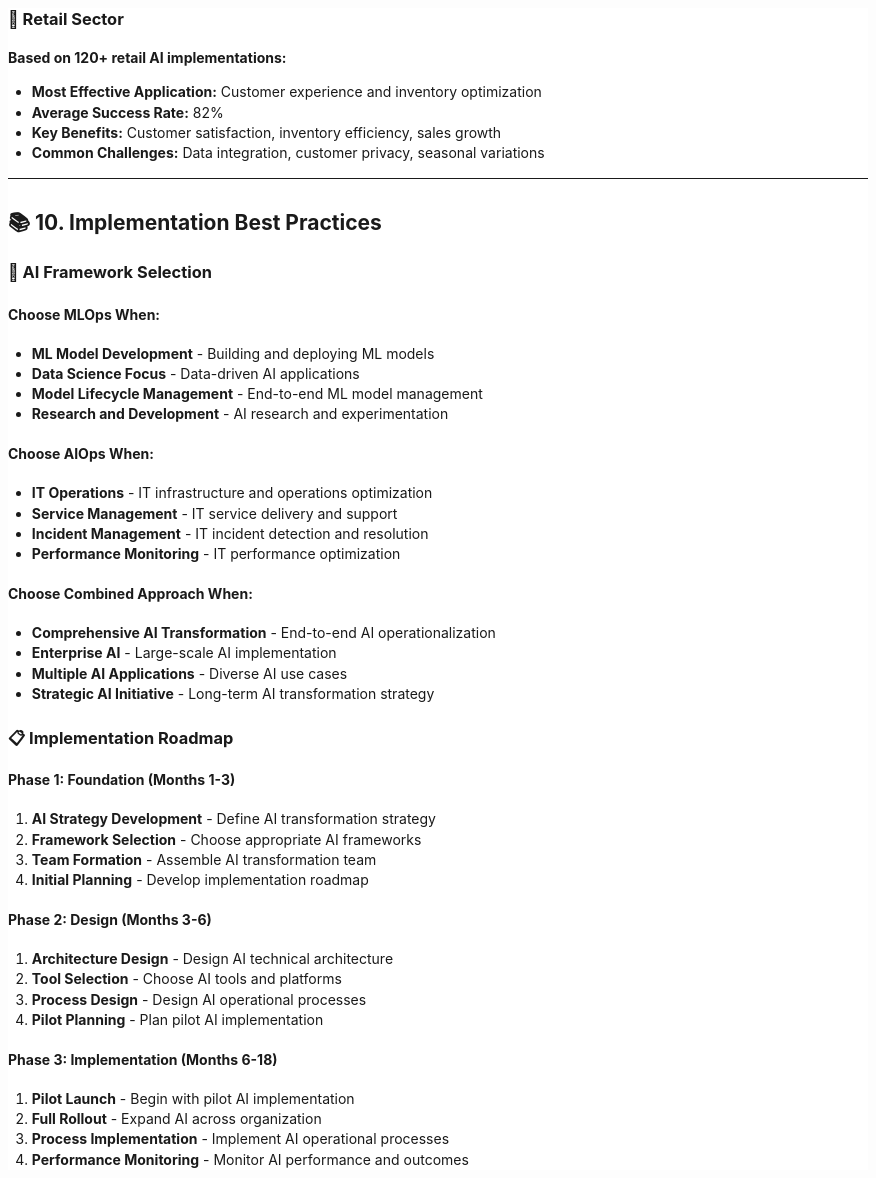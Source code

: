 ### **🛒 Retail Sector**
**Based on 120+ retail AI implementations:**
- **Most Effective Application:** Customer experience and inventory optimization
- **Average Success Rate:** 82%
- **Key Benefits:** Customer satisfaction, inventory efficiency, sales growth
- **Common Challenges:** Data integration, customer privacy, seasonal variations

---

## 📚 **10. Implementation Best Practices**

### **🎯 AI Framework Selection**

#### **Choose MLOps When:**
- **ML Model Development** - Building and deploying ML models
- **Data Science Focus** - Data-driven AI applications
- **Model Lifecycle Management** - End-to-end ML model management
- **Research and Development** - AI research and experimentation

#### **Choose AIOps When:**
- **IT Operations** - IT infrastructure and operations optimization
- **Service Management** - IT service delivery and support
- **Incident Management** - IT incident detection and resolution
- **Performance Monitoring** - IT performance optimization

#### **Choose Combined Approach When:**
- **Comprehensive AI Transformation** - End-to-end AI operationalization
- **Enterprise AI** - Large-scale AI implementation
- **Multiple AI Applications** - Diverse AI use cases
- **Strategic AI Initiative** - Long-term AI transformation strategy

### **📋 Implementation Roadmap**

#### **Phase 1: Foundation (Months 1-3)**
1. **AI Strategy Development** - Define AI transformation strategy
2. **Framework Selection** - Choose appropriate AI frameworks
3. **Team Formation** - Assemble AI transformation team
4. **Initial Planning** - Develop implementation roadmap

#### **Phase 2: Design (Months 3-6)**
1. **Architecture Design** - Design AI technical architecture
2. **Tool Selection** - Choose AI tools and platforms
3. **Process Design** - Design AI operational processes
4. **Pilot Planning** - Plan pilot AI implementation

#### **Phase 3: Implementation (Months 6-18)**
1. **Pilot Launch** - Begin with pilot AI implementation
2. **Full Rollout** - Expand AI across organization
3. **Process Implementation** - Implement AI operational processes
4. **Performance Monitoring** - Monitor AI performance and outcomes

